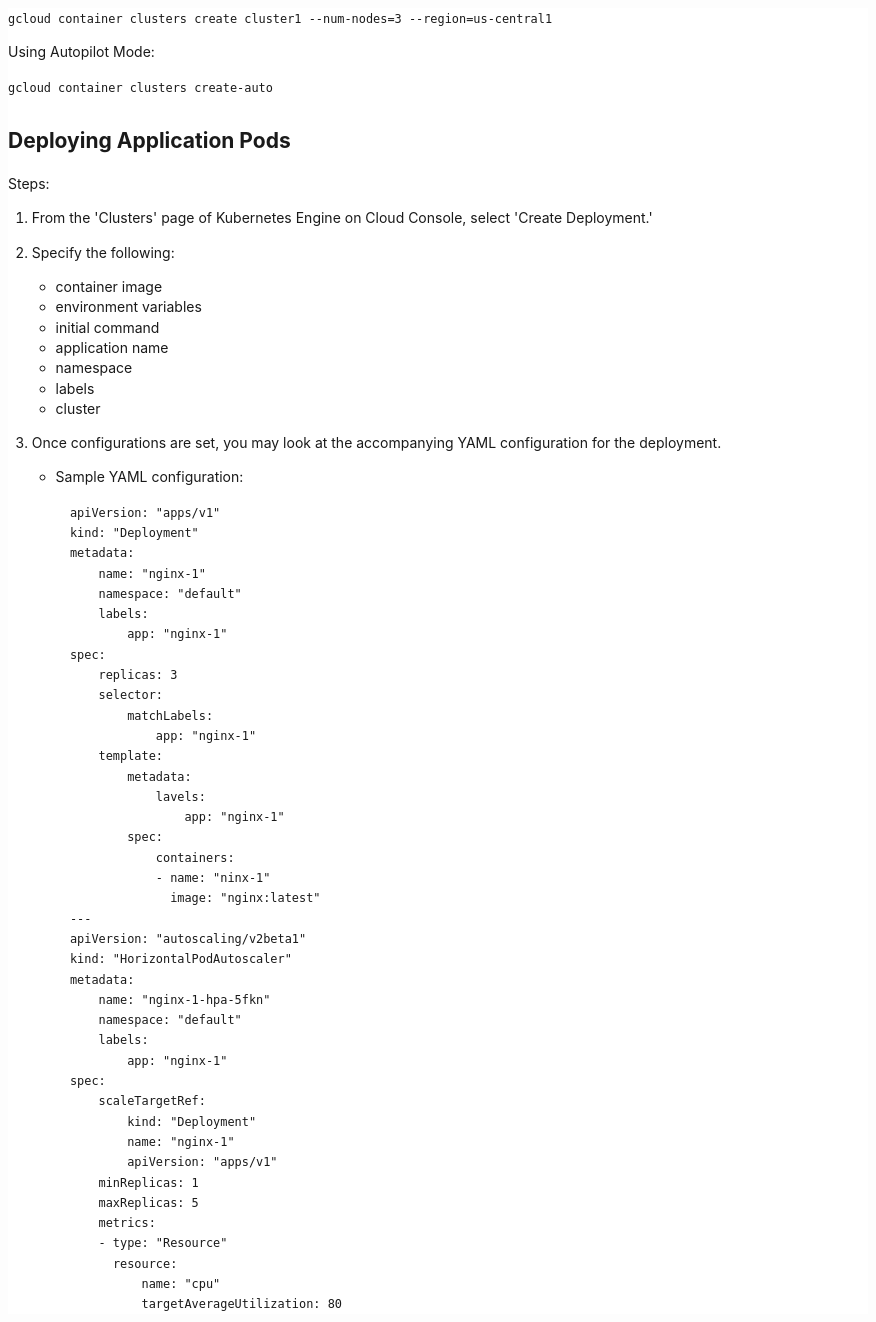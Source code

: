     gcloud container clusters create cluster1 --num-nodes=3 --region=us-central1
    
Using Autopilot Mode:

    gcloud container clusters create-auto

## Deploying Application Pods
Steps:

1. From the 'Clusters' page of Kubernetes Engine on Cloud Console, select 'Create Deployment.'
2. Specify the following:

    - container image
    - environment variables
    - initial command
    - application name
    - namespace
    - labels
    - cluster
    
3. Once configurations are set, you may look at the accompanying YAML configuration for the deployment.

    - Sample YAML configuration:
    
            apiVersion: "apps/v1"
            kind: "Deployment"
            metadata:
                name: "nginx-1"
                namespace: "default"
                labels:
                    app: "nginx-1"
            spec:
                replicas: 3
                selector:
                    matchLabels:
                        app: "nginx-1"
                template:
                    metadata:
                        lavels:
                            app: "nginx-1"
                    spec:
                        containers:
                        - name: "ninx-1"
                          image: "nginx:latest"
            ---
            apiVersion: "autoscaling/v2beta1"
            kind: "HorizontalPodAutoscaler"
            metadata:
                name: "nginx-1-hpa-5fkn"
                namespace: "default"
                labels:
                    app: "nginx-1"
            spec:
                scaleTargetRef:
                    kind: "Deployment"
                    name: "nginx-1"
                    apiVersion: "apps/v1"
                minReplicas: 1
                maxReplicas: 5
                metrics:
                - type: "Resource"
                  resource:
                      name: "cpu"
                      targetAverageUtilization: 80
